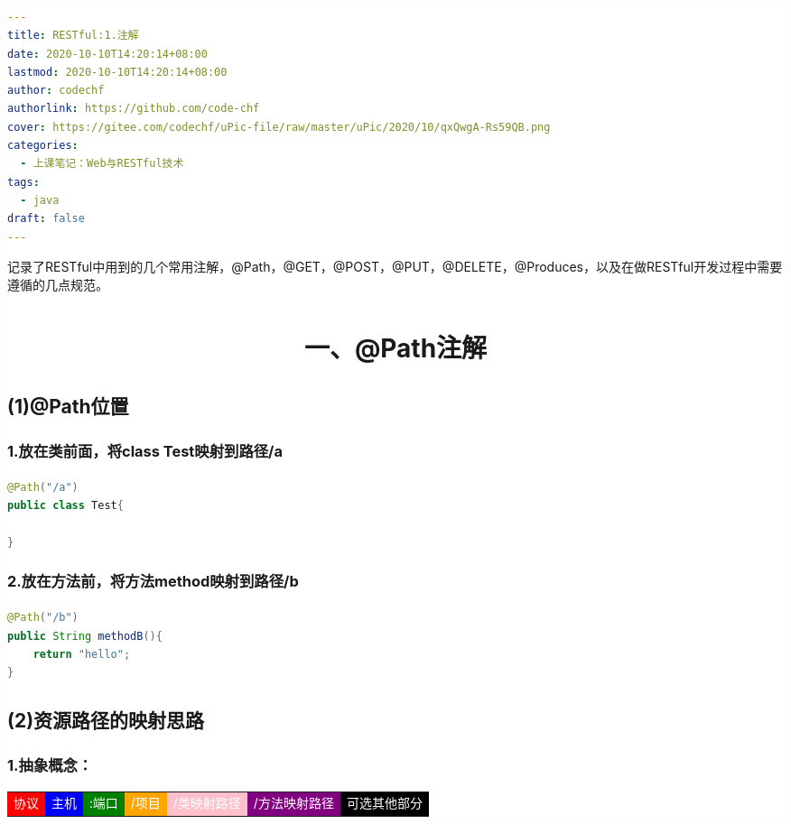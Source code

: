 ```yaml
---
title: RESTful:1.注解
date: 2020-10-10T14:20:14+08:00
lastmod: 2020-10-10T14:20:14+08:00
author: codechf
authorlink: https://github.com/code-chf
cover: https://gitee.com/codechf/uPic-file/raw/master/uPic/2020/10/qxQwgA-Rs59QB.png
categories:
  - 上课笔记：Web与RESTful技术
tags:
  - java
draft: false
---
```

记录了RESTful中用到的几个常用注解，@Path，@GET，@POST，@PUT，@DELETE，@Produces，以及在做RESTful开发过程中需要遵循的几点规范。



<h1 style="text-align:center">一、@Path注解</h1>

## (1)@Path位置

### 1.放在类前面，将class Test映射到路径/a

```java
@Path("/a")
public class Test{

}
```

### 2.放在方法前，将方法method映射到路径/b

```java
@Path("/b")
public String methodB(){
	return "hello";
}
```

##  (2)资源路径的映射思路
### 1.抽象概念：
<table><tr>
		<td bgcolor="red" style="color: white;">协议</td>
		<td bgcolor="blue"style="color: white;">主机</td>
		<td bgcolor="green"style="color: white;">:端口</td>
		<td bgcolor="orange"style="color: white;">/项目</td>
		<td bgcolor="pink"style="color: white;">/类映射路径</td>
		<td bgcolor="purple"style="color: white;">/方法映射路径</td>
		<td bgcolor="black"style="color: white;">可选其他部分</td>
</tr></table>
